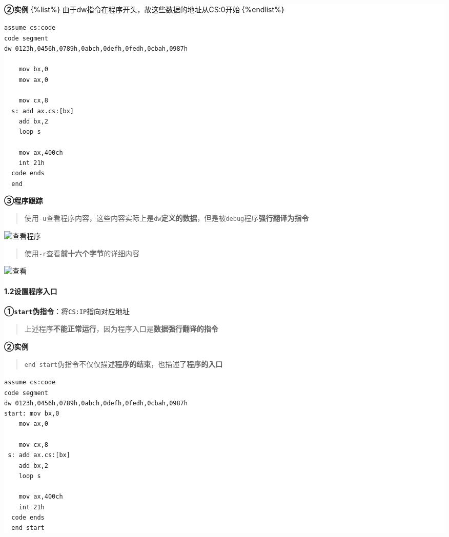 **②实例**
{%list%}
由于dw指令在程序开头，故这些数据的地址从CS:0开始
{%endlist%}
```
assume cs:code
code segment
dw 0123h,0456h,0789h,0abch,0defh,0fedh,0cbah,0987h

    mov bx,0
    mov ax,0

    mov cx,8
  s: add ax.cs:[bx]
    add bx,2
    loop s

    mov ax,400ch
    int 21h
  code ends
  end
```
**③程序跟踪**
>使用`-u`查看程序内容，这些内容实际上是`dw`**定义的数据**，但是被`debug`程序**强行翻译为指令**

![查看程序](/image/HB_18.png)
>使用`-r`查看**前十六个字节**的详细内容

![查看](/image/HB_19.png)

#### 1.2设置程序入口
**①`start`伪指令**：将`CS:IP`指向对应地址
>上述程序**不能正常运行**，因为程序入口是**数据强行翻译的指令**

**②实例**
>`end start`伪指令不仅仅描述**程序的结束**，也描述了**程序的入口**
```
assume cs:code
code segment
dw 0123h,0456h,0789h,0abch,0defh,0fedh,0cbah,0987h
start: mov bx,0
    mov ax,0

    mov cx,8
 s: add ax.cs:[bx]
    add bx,2
    loop s

    mov ax,400ch
    int 21h
  code ends
  end start
```
